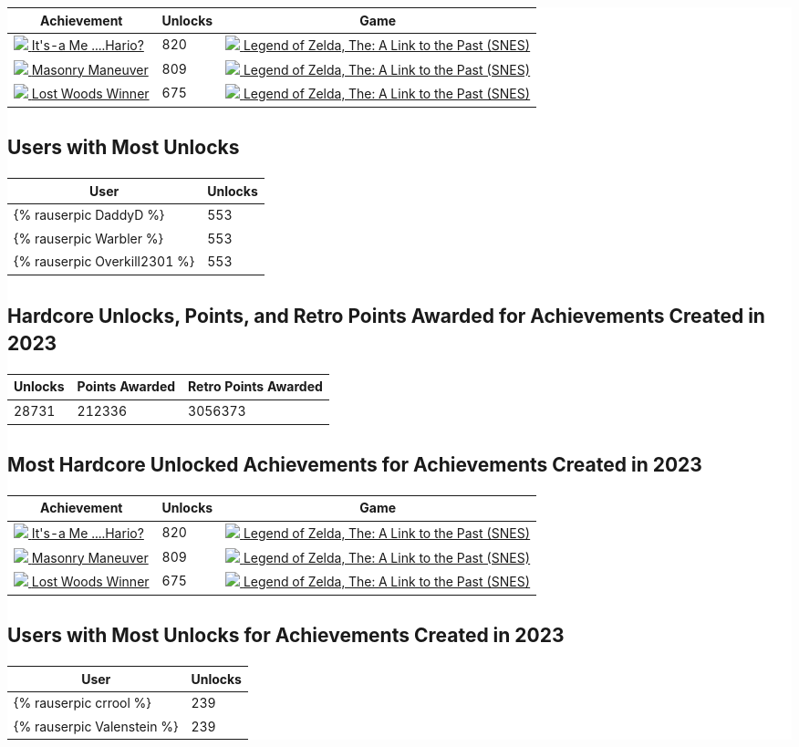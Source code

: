 | Achievement                                                                                                                                                                                                                                                     | Unlocks | Game                                                                                                                                                                                                                                                 |
| --------------------------------------------------------------------------------------------------------------------------------------------------------------------------------------------------------------------------------------------------------------- | ------- | ---------------------------------------------------------------------------------------------------------------------------------------------------------------------------------------------------------------------------------------------------- |
| <a class="gameicon-link" href="https://retroachievements.org/achievement/314829" target="_blank" rel="noopener"> <img class="gameicon" src="https://s3-eu-west-1.amazonaws.com/i.retroachievements.org/Badge/348464.png"> <span>It's-a Me ....Hario?</span></a> | 820     | <a class="gameicon-link" href="https://retroachievements.org/game/355" target="_blank" rel="noopener"> <img class="gameicon" src="https://retroachievements.org/Images/059119.png"> <span>Legend of Zelda, The: A Link to the Past (SNES)</span></a> |
| <a class="gameicon-link" href="https://retroachievements.org/achievement/315722" target="_blank" rel="noopener"> <img class="gameicon" src="https://s3-eu-west-1.amazonaws.com/i.retroachievements.org/Badge/349634.png"> <span>Masonry Maneuver</span></a>     | 809     | <a class="gameicon-link" href="https://retroachievements.org/game/355" target="_blank" rel="noopener"> <img class="gameicon" src="https://retroachievements.org/Images/059119.png"> <span>Legend of Zelda, The: A Link to the Past (SNES)</span></a> |
| <a class="gameicon-link" href="https://retroachievements.org/achievement/314697" target="_blank" rel="noopener"> <img class="gameicon" src="https://s3-eu-west-1.amazonaws.com/i.retroachievements.org/Badge/348208.png"> <span>Lost Woods Winner</span></a>    | 675     | <a class="gameicon-link" href="https://retroachievements.org/game/355" target="_blank" rel="noopener"> <img class="gameicon" src="https://retroachievements.org/Images/059119.png"> <span>Legend of Zelda, The: A Link to the Past (SNES)</span></a> |

## Users with Most Unlocks

| User                         | Unlocks |
| ---------------------------- | ------- |
| {% rauserpic DaddyD %}       | 553     |
| {% rauserpic Warbler %}      | 553     |
| {% rauserpic Overkill2301 %} | 553     |

## Hardcore Unlocks, Points, and Retro Points Awarded for Achievements Created in 2023

| Unlocks | Points Awarded | Retro Points Awarded |
| ------- | -------------- | -------------------- |
| 28731   | 212336         | 3056373              |

## Most Hardcore Unlocked Achievements for Achievements Created in 2023

| Achievement                                                                                                                                                                                                                                                     | Unlocks | Game                                                                                                                                                                                                                                                 |
| --------------------------------------------------------------------------------------------------------------------------------------------------------------------------------------------------------------------------------------------------------------- | ------- | ---------------------------------------------------------------------------------------------------------------------------------------------------------------------------------------------------------------------------------------------------- |
| <a class="gameicon-link" href="https://retroachievements.org/achievement/314829" target="_blank" rel="noopener"> <img class="gameicon" src="https://s3-eu-west-1.amazonaws.com/i.retroachievements.org/Badge/348464.png"> <span>It's-a Me ....Hario?</span></a> | 820     | <a class="gameicon-link" href="https://retroachievements.org/game/355" target="_blank" rel="noopener"> <img class="gameicon" src="https://retroachievements.org/Images/059119.png"> <span>Legend of Zelda, The: A Link to the Past (SNES)</span></a> |
| <a class="gameicon-link" href="https://retroachievements.org/achievement/315722" target="_blank" rel="noopener"> <img class="gameicon" src="https://s3-eu-west-1.amazonaws.com/i.retroachievements.org/Badge/349634.png"> <span>Masonry Maneuver</span></a>     | 809     | <a class="gameicon-link" href="https://retroachievements.org/game/355" target="_blank" rel="noopener"> <img class="gameicon" src="https://retroachievements.org/Images/059119.png"> <span>Legend of Zelda, The: A Link to the Past (SNES)</span></a> |
| <a class="gameicon-link" href="https://retroachievements.org/achievement/314697" target="_blank" rel="noopener"> <img class="gameicon" src="https://s3-eu-west-1.amazonaws.com/i.retroachievements.org/Badge/348208.png"> <span>Lost Woods Winner</span></a>    | 675     | <a class="gameicon-link" href="https://retroachievements.org/game/355" target="_blank" rel="noopener"> <img class="gameicon" src="https://retroachievements.org/Images/059119.png"> <span>Legend of Zelda, The: A Link to the Past (SNES)</span></a> |

## Users with Most Unlocks for Achievements Created in 2023

| User                           | Unlocks |
| ------------------------------ | ------- |
| {% rauserpic crrool %}         | 239     |
| {% rauserpic Valenstein %}     | 239     |